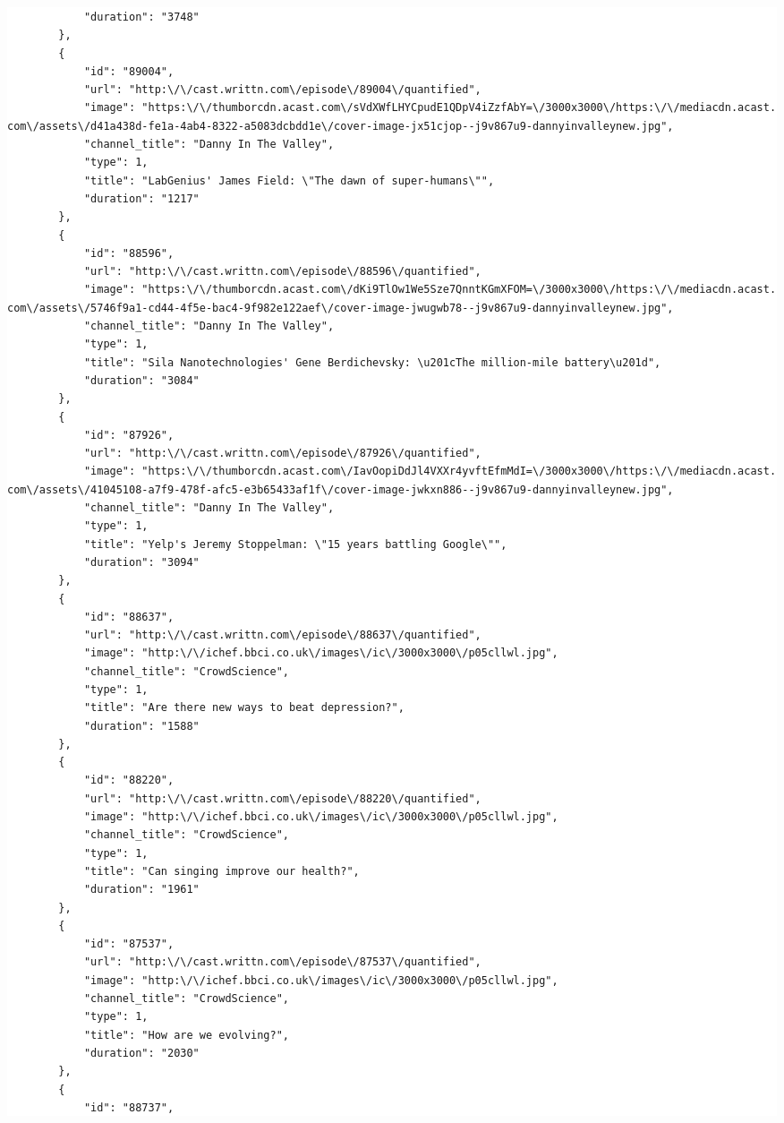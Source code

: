                 "duration": "3748"
            },
            {
                "id": "89004",
                "url": "http:\/\/cast.writtn.com\/episode\/89004\/quantified",
                "image": "https:\/\/thumborcdn.acast.com\/sVdXWfLHYCpudE1QDpV4iZzfAbY=\/3000x3000\/https:\/\/mediacdn.acast.com\/assets\/d41a438d-fe1a-4ab4-8322-a5083dcbdd1e\/cover-image-jx51cjop--j9v867u9-dannyinvalleynew.jpg",
                "channel_title": "Danny In The Valley",
                "type": 1,
                "title": "LabGenius' James Field: \"The dawn of super-humans\"",
                "duration": "1217"
            },
            {
                "id": "88596",
                "url": "http:\/\/cast.writtn.com\/episode\/88596\/quantified",
                "image": "https:\/\/thumborcdn.acast.com\/dKi9TlOw1We5Sze7QnntKGmXFOM=\/3000x3000\/https:\/\/mediacdn.acast.com\/assets\/5746f9a1-cd44-4f5e-bac4-9f982e122aef\/cover-image-jwugwb78--j9v867u9-dannyinvalleynew.jpg",
                "channel_title": "Danny In The Valley",
                "type": 1,
                "title": "Sila Nanotechnologies' Gene Berdichevsky: \u201cThe million-mile battery\u201d",
                "duration": "3084"
            },
            {
                "id": "87926",
                "url": "http:\/\/cast.writtn.com\/episode\/87926\/quantified",
                "image": "https:\/\/thumborcdn.acast.com\/IavOopiDdJl4VXXr4yvftEfmMdI=\/3000x3000\/https:\/\/mediacdn.acast.com\/assets\/41045108-a7f9-478f-afc5-e3b65433af1f\/cover-image-jwkxn886--j9v867u9-dannyinvalleynew.jpg",
                "channel_title": "Danny In The Valley",
                "type": 1,
                "title": "Yelp's Jeremy Stoppelman: \"15 years battling Google\"",
                "duration": "3094"
            },
            {
                "id": "88637",
                "url": "http:\/\/cast.writtn.com\/episode\/88637\/quantified",
                "image": "http:\/\/ichef.bbci.co.uk\/images\/ic\/3000x3000\/p05cllwl.jpg",
                "channel_title": "CrowdScience",
                "type": 1,
                "title": "Are there new ways to beat depression?",
                "duration": "1588"
            },
            {
                "id": "88220",
                "url": "http:\/\/cast.writtn.com\/episode\/88220\/quantified",
                "image": "http:\/\/ichef.bbci.co.uk\/images\/ic\/3000x3000\/p05cllwl.jpg",
                "channel_title": "CrowdScience",
                "type": 1,
                "title": "Can singing improve our health?",
                "duration": "1961"
            },
            {
                "id": "87537",
                "url": "http:\/\/cast.writtn.com\/episode\/87537\/quantified",
                "image": "http:\/\/ichef.bbci.co.uk\/images\/ic\/3000x3000\/p05cllwl.jpg",
                "channel_title": "CrowdScience",
                "type": 1,
                "title": "How are we evolving?",
                "duration": "2030"
            },
            {
                "id": "88737",
